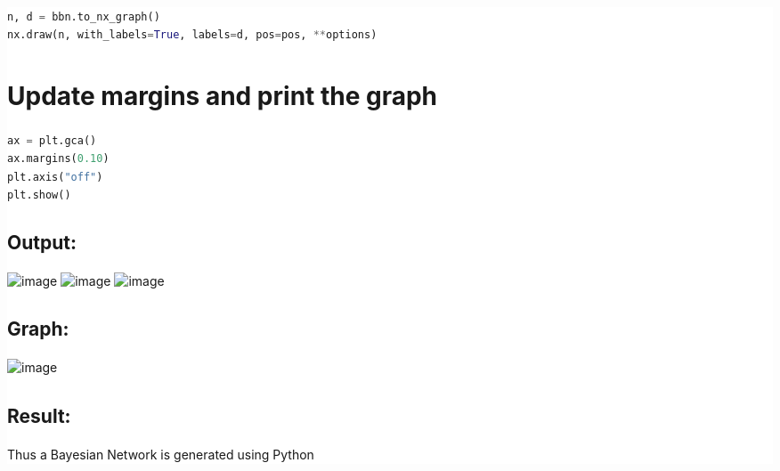```python
n, d = bbn.to_nx_graph()
nx.draw(n, with_labels=True, labels=d, pos=pos, **options)
```

# Update margins and print the graph
```python
ax = plt.gca()
ax.margins(0.10)
plt.axis("off")
plt.show()
```

## Output:
![image](https://github.com/user-attachments/assets/a6a5fc33-c9b6-42ac-8b09-150fb4a1734e)
![image](https://github.com/user-attachments/assets/8addabca-ee14-48d9-ab62-2aab12d70686)
![image](https://github.com/user-attachments/assets/2dc40cb0-2346-48b2-bbd4-ddf88487a7b7)
## Graph:
![image](https://github.com/user-attachments/assets/a572165a-68b1-418e-b859-979cf2fda290)

## Result:
   Thus a Bayesian Network is generated using Python
